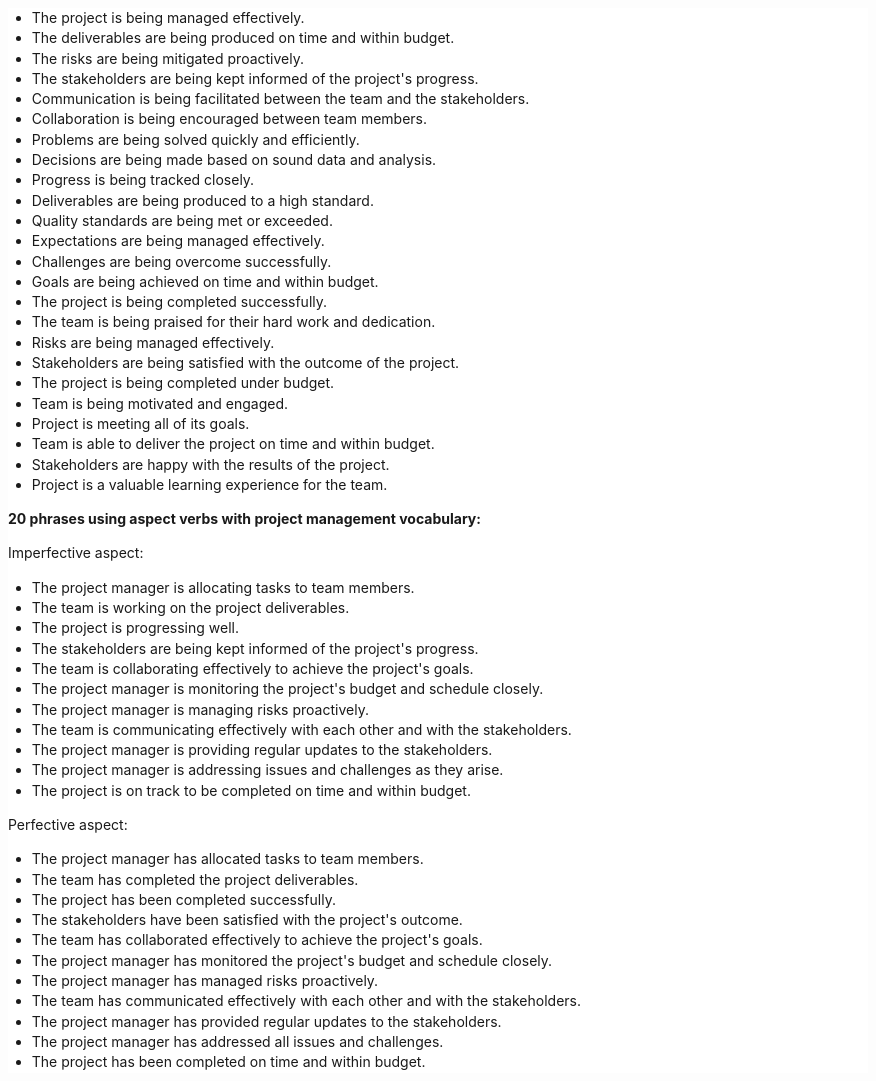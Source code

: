 * The project is being managed effectively.  
* The deliverables are being produced on time and within budget.  
* The risks are being mitigated proactively.  
* The stakeholders are being kept informed of the project's progress.  
* Communication is being facilitated between the team and the stakeholders.  
* Collaboration is being encouraged between team members.  
* Problems are being solved quickly and efficiently.  
* Decisions are being made based on sound data and analysis.  
* Progress is being tracked closely.  
* Deliverables are being produced to a high standard.  
* Quality standards are being met or exceeded.  
* Expectations are being managed effectively.  
* Challenges are being overcome successfully.  
* Goals are being achieved on time and within budget.  
* The project is being completed successfully.  
* The team is being praised for their hard work and dedication.  
* Risks are being managed effectively.  
* Stakeholders are being satisfied with the outcome of the project.  
* The project is being completed under budget.  
* Team is being motivated and engaged.  
* Project is meeting all of its goals.  
* Team is able to deliver the project on time and within budget.  
* Stakeholders are happy with the results of the project.  
* Project is a valuable learning experience for the team.

 

 **20 phrases using aspect verbs with project management vocabulary:**

Imperfective aspect:

* The project manager is allocating tasks to team members.  
* The team is working on the project deliverables.  
* The project is progressing well.  
* The stakeholders are being kept informed of the project's progress.  
* The team is collaborating effectively to achieve the project's goals.  
* The project manager is monitoring the project's budget and schedule closely.  
* The project manager is managing risks proactively.  
* The team is communicating effectively with each other and with the stakeholders.  
* The project manager is providing regular updates to the stakeholders.  
* The project manager is addressing issues and challenges as they arise.  
* The project is on track to be completed on time and within budget.

Perfective aspect:

* The project manager has allocated tasks to team members.  
* The team has completed the project deliverables.  
* The project has been completed successfully.  
* The stakeholders have been satisfied with the project's outcome.  
* The team has collaborated effectively to achieve the project's goals.  
* The project manager has monitored the project's budget and schedule closely.  
* The project manager has managed risks proactively.  
* The team has communicated effectively with each other and with the stakeholders.  
* The project manager has provided regular updates to the stakeholders.  
* The project manager has addressed all issues and challenges.  
* The project has been completed on time and within budget.
